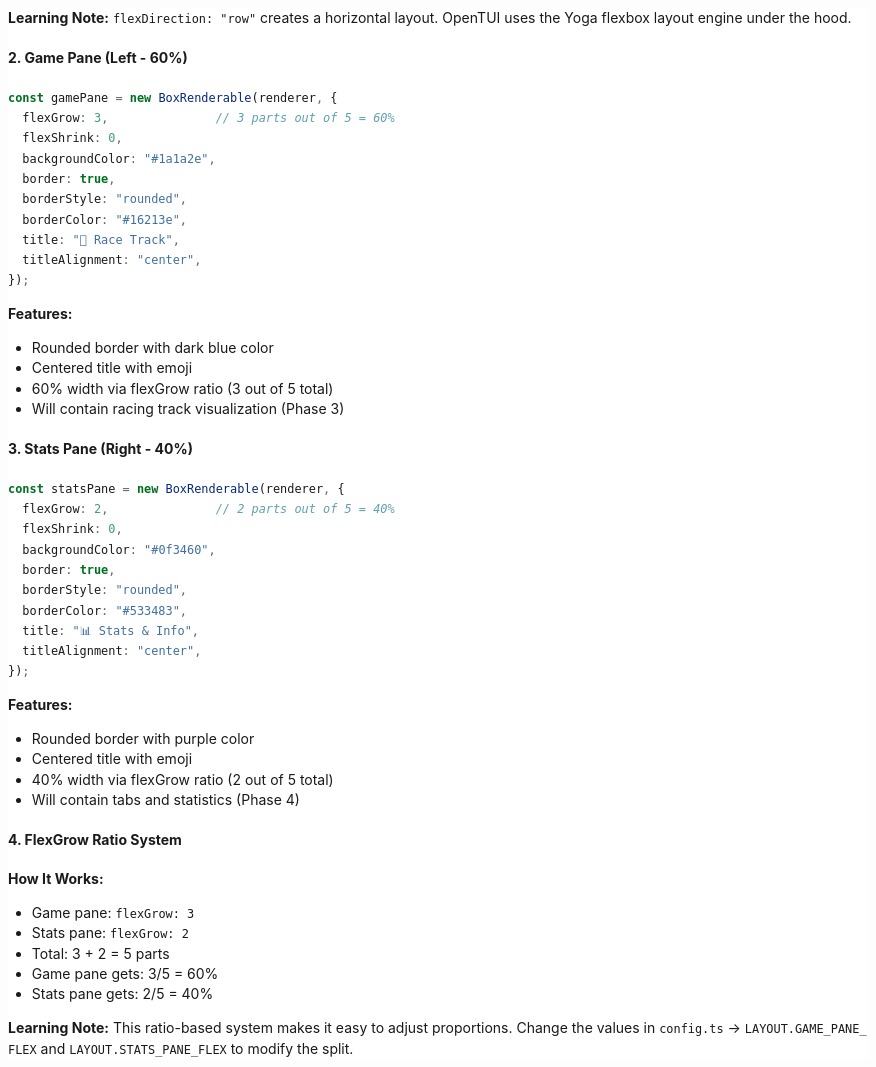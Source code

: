 **Learning Note:** `flexDirection: "row"` creates a horizontal layout. OpenTUI uses the Yoga flexbox layout engine under the hood.

#### 2. Game Pane (Left - 60%)

```typescript
const gamePane = new BoxRenderable(renderer, {
  flexGrow: 3,               // 3 parts out of 5 = 60%
  flexShrink: 0,
  backgroundColor: "#1a1a2e",
  border: true,
  borderStyle: "rounded",
  borderColor: "#16213e",
  title: "🏁 Race Track",
  titleAlignment: "center",
});
```

**Features:**
- Rounded border with dark blue color
- Centered title with emoji
- 60% width via flexGrow ratio (3 out of 5 total)
- Will contain racing track visualization (Phase 3)

#### 3. Stats Pane (Right - 40%)

```typescript
const statsPane = new BoxRenderable(renderer, {
  flexGrow: 2,               // 2 parts out of 5 = 40%
  flexShrink: 0,
  backgroundColor: "#0f3460",
  border: true,
  borderStyle: "rounded",
  borderColor: "#533483",
  title: "📊 Stats & Info",
  titleAlignment: "center",
});
```

**Features:**
- Rounded border with purple color
- Centered title with emoji
- 40% width via flexGrow ratio (2 out of 5 total)
- Will contain tabs and statistics (Phase 4)

#### 4. FlexGrow Ratio System

**How It Works:**
- Game pane: `flexGrow: 3`
- Stats pane: `flexGrow: 2`
- Total: 3 + 2 = 5 parts
- Game pane gets: 3/5 = 60%
- Stats pane gets: 2/5 = 40%

**Learning Note:** This ratio-based system makes it easy to adjust proportions. Change the values in `config.ts` → `LAYOUT.GAME_PANE_FLEX` and `LAYOUT.STATS_PANE_FLEX` to modify the split.
